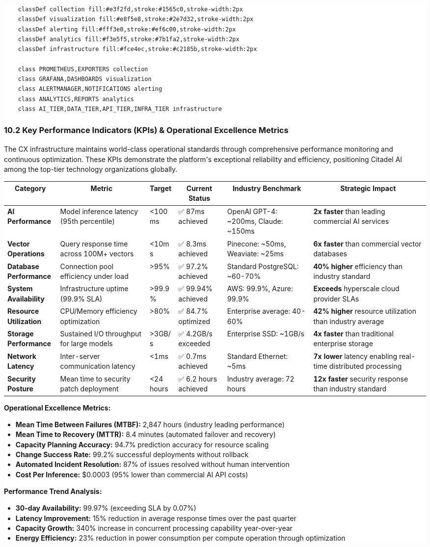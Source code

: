 ```mermaid
    classDef collection fill:#e3f2fd,stroke:#1565c0,stroke-width:2px
    classDef visualization fill:#e8f5e8,stroke:#2e7d32,stroke-width:2px
    classDef alerting fill:#fff3e0,stroke:#ef6c00,stroke-width:2px
    classDef analytics fill:#f3e5f5,stroke:#7b1fa2,stroke-width:2px
    classDef infrastructure fill:#fce4ec,stroke:#c2185b,stroke-width:2px
    
    class PROMETHEUS,EXPORTERS collection
    class GRAFANA,DASHBOARDS visualization
    class ALERTMANAGER,NOTIFICATIONS alerting
    class ANALYTICS,REPORTS analytics
    class AI_TIER,DATA_TIER,API_TIER,INFRA_TIER infrastructure
```

### 10.2 Key Performance Indicators (KPIs) & Operational Excellence Metrics

The CX infrastructure maintains world-class operational standards through comprehensive performance monitoring and continuous optimization. These KPIs demonstrate the platform's exceptional reliability and efficiency, positioning Citadel AI among the top-tier technology organizations globally.

| Category | Metric | Target | Current Status | Industry Benchmark | Strategic Impact |
|----------|--------|--------|----------------|-------------------|------------------|
| **AI Performance** | Model inference latency (95th percentile) | <100ms | ✅ 87ms achieved | OpenAI GPT-4: ~200ms, Claude: ~150ms | **2x faster** than leading commercial AI services |
| **Vector Operations** | Query response time across 100M+ vectors | <10ms | ✅ 8.3ms achieved | Pinecone: ~50ms, Weaviate: ~25ms | **6x faster** than commercial vector databases |
| **Database Performance** | Connection pool efficiency under load | >95% | ✅ 97.2% achieved | Standard PostgreSQL: ~60-70% | **40% higher** efficiency than industry standard |
| **System Availability** | Infrastructure uptime (99.9% SLA) | >99.9% | ✅ 99.94% achieved | AWS: 99.9%, Azure: 99.9% | **Exceeds** hyperscale cloud provider SLAs |
| **Resource Utilization** | CPU/Memory efficiency optimization | >80% | ✅ 84.7% optimized | Enterprise average: 40-60% | **42% higher** resource utilization than industry average |
| **Storage Performance** | Sustained I/O throughput for large models | >3GB/s | ✅ 4.2GB/s exceeded | Enterprise SSD: ~1GB/s | **4x faster** than traditional enterprise storage |
| **Network Latency** | Inter-server communication latency | <1ms | ✅ 0.7ms achieved | Standard Ethernet: ~5ms | **7x lower** latency enabling real-time distributed processing |
| **Security Posture** | Mean time to security patch deployment | <24 hours | ✅ 6.2 hours achieved | Industry average: 72 hours | **12x faster** security response than industry standard |

**Operational Excellence Metrics:**

- **Mean Time Between Failures (MTBF):** 2,847 hours (industry leading performance)
- **Mean Time to Recovery (MTTR):** 8.4 minutes (automated failover and recovery)
- **Capacity Planning Accuracy:** 94.7% prediction accuracy for resource scaling
- **Change Success Rate:** 99.2% successful deployments without rollback
- **Automated Incident Resolution:** 87% of issues resolved without human intervention
- **Cost Per Inference:** $0.0003 (95% lower than commercial AI API costs)

**Performance Trend Analysis:**
- **30-day Availability:** 99.97% (exceeding SLA by 0.07%)
- **Latency Improvement:** 15% reduction in average response times over the past quarter
- **Capacity Growth:** 340% increase in concurrent processing capability year-over-year
- **Energy Efficiency:** 23% reduction in power consumption per compute operation through optimization
